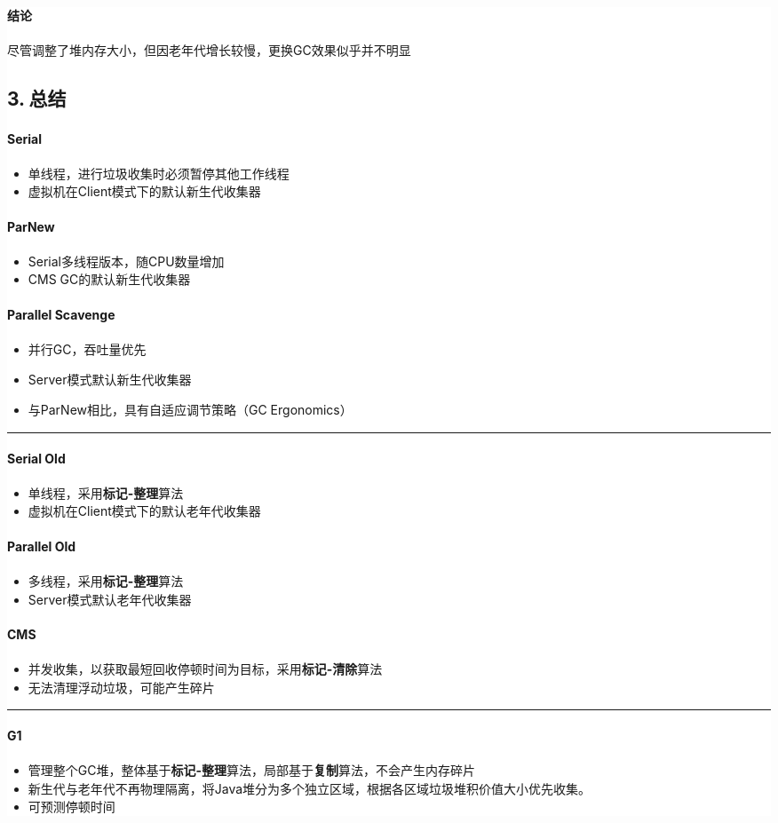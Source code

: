 #### 结论

尽管调整了堆内存大小，但因老年代增长较慢，更换GC效果似乎并不明显



## 3. 总结

#### Serial

- 单线程，进行垃圾收集时必须暂停其他工作线程
- 虚拟机在Client模式下的默认新生代收集器

#### ParNew

- Serial多线程版本，随CPU数量增加
- CMS GC的默认新生代收集器

#### Parallel Scavenge

- 并行GC，吞吐量优先

- Server模式默认新生代收集器
- 与ParNew相比，具有自适应调节策略（GC Ergonomics）

---

#### Serial Old

- 单线程，采用**标记-整理**算法
- 虚拟机在Client模式下的默认老年代收集器

#### Parallel Old

- 多线程，采用**标记-整理**算法
- Server模式默认老年代收集器

#### CMS

- 并发收集，以获取最短回收停顿时间为目标，采用**标记-清除**算法
- 无法清理浮动垃圾，可能产生碎片

---

#### G1

- 管理整个GC堆，整体基于**标记-整理**算法，局部基于**复制**算法，不会产生内存碎片
- 新生代与老年代不再物理隔离，将Java堆分为多个独立区域，根据各区域垃圾堆积价值大小优先收集。
- 可预测停顿时间



















